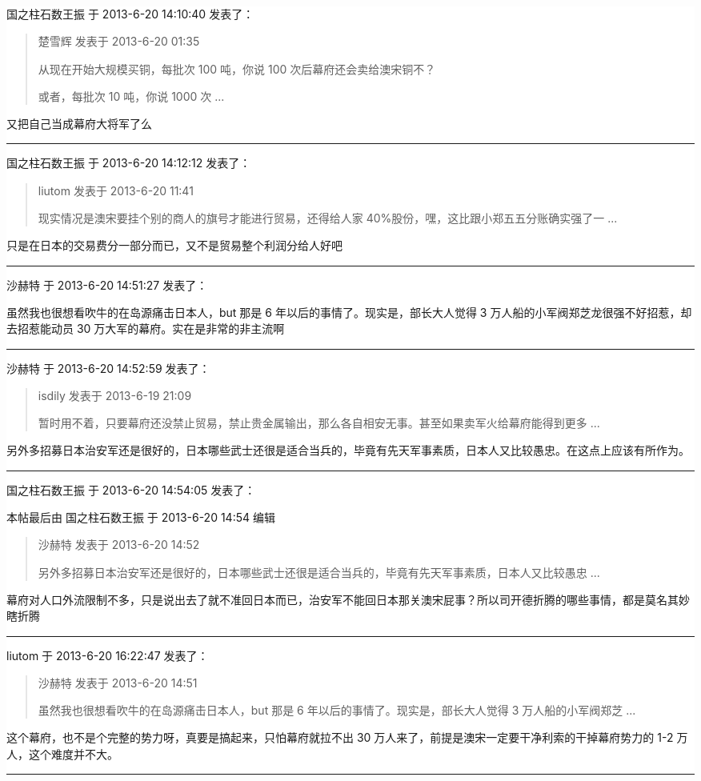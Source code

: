
国之柱石数王振 于 2013-6-20 14:10:40 发表了：

> 楚雪辉 发表于 2013-6-20 01:35
>
> 从现在开始大规模买铜，每批次 100 吨，你说 100 次后幕府还会卖给澳宋铜不？
>
> 或者，每批次 10 吨，你说 1000 次 ...

又把自己当成幕府大将军了么

---

国之柱石数王振 于 2013-6-20 14:12:12 发表了：

> liutom 发表于 2013-6-20 11:41
>
> 现实情况是澳宋要挂个别的商人的旗号才能进行贸易，还得给人家 40%股份，嘿，这比跟小郑五五分账确实强了一 ...

只是在日本的交易费分一部分而已，又不是贸易整个利润分给人好吧

---

沙赫特 于 2013-6-20 14:51:27 发表了：

虽然我也很想看吹牛的在岛源痛击日本人，but 那是 6 年以后的事情了。现实是，部长大人觉得 3 万人船的小军阀郑芝龙很强不好招惹，却去招惹能动员 30 万大军的幕府。实在是非常的非主流啊

---

沙赫特 于 2013-6-20 14:52:59 发表了：

> isdily 发表于 2013-6-19 21:09
>
> 暂时用不着，只要幕府还没禁止贸易，禁止贵金属输出，那么各自相安无事。甚至如果卖军火给幕府能得到更多 ...

另外多招募日本治安军还是很好的，日本哪些武士还很是适合当兵的，毕竟有先天军事素质，日本人又比较愚忠。在这点上应该有所作为。

---

国之柱石数王振 于 2013-6-20 14:54:05 发表了：

本帖最后由 国之柱石数王振 于 2013-6-20 14:54 编辑

> 沙赫特 发表于 2013-6-20 14:52
>
> 另外多招募日本治安军还是很好的，日本哪些武士还很是适合当兵的，毕竟有先天军事素质，日本人又比较愚忠 ...

幕府对人口外流限制不多，只是说出去了就不准回日本而已，治安军不能回日本那关澳宋屁事？所以司开德折腾的哪些事情，都是莫名其妙瞎折腾

---

liutom 于 2013-6-20 16:22:47 发表了：

> 沙赫特 发表于 2013-6-20 14:51
>
> 虽然我也很想看吹牛的在岛源痛击日本人，but 那是 6 年以后的事情了。现实是，部长大人觉得 3 万人船的小军阀郑芝 ...

这个幕府，也不是个完整的势力呀，真要是搞起来，只怕幕府就拉不出 30 万人来了，前提是澳宋一定要干净利索的干掉幕府势力的 1-2 万人，这个难度并不大。

---
